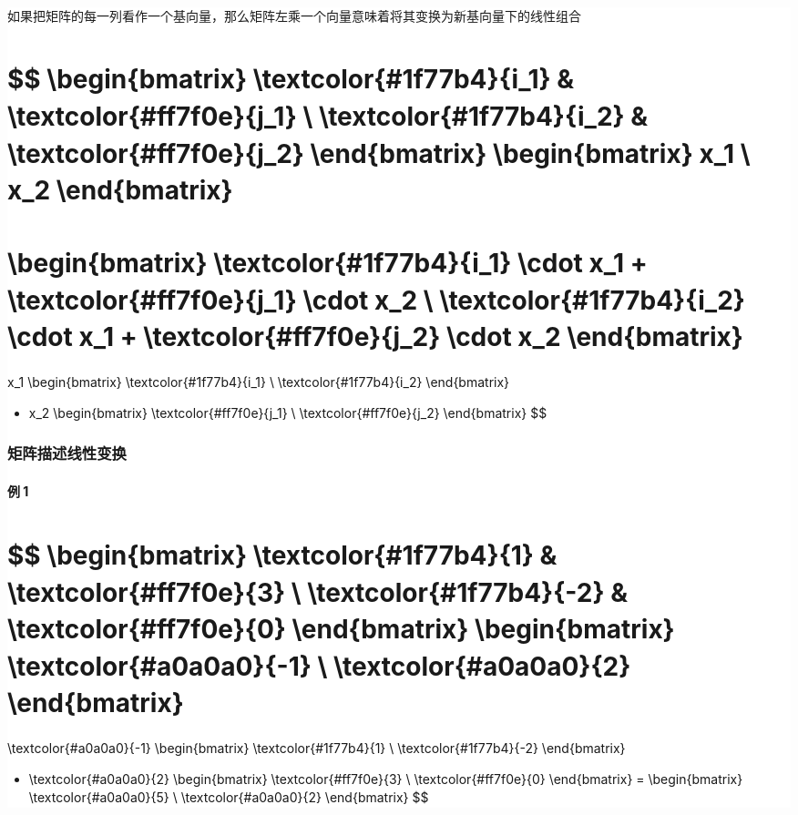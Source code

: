 如果把矩阵的每一列看作一个基向量，那么矩阵左乘一个向量意味着将其变换为新基向量下的线性组合

$$
\begin{bmatrix}
    \textcolor{#1f77b4}{i_1} & \textcolor{#ff7f0e}{j_1} \\
    \textcolor{#1f77b4}{i_2} & \textcolor{#ff7f0e}{j_2}
\end{bmatrix}
\begin{bmatrix}
    x_1 \\
    x_2
\end{bmatrix}
=
\begin{bmatrix}
    \textcolor{#1f77b4}{i_1} \cdot x_1 + \textcolor{#ff7f0e}{j_1} \cdot x_2 \\
    \textcolor{#1f77b4}{i_2} \cdot x_1 + \textcolor{#ff7f0e}{j_2} \cdot x_2
\end{bmatrix}
=
x_1
\begin{bmatrix}
    \textcolor{#1f77b4}{i_1} \\
    \textcolor{#1f77b4}{i_2}
\end{bmatrix}
+ x_2
\begin{bmatrix}
    \textcolor{#ff7f0e}{j_1} \\
    \textcolor{#ff7f0e}{j_2}
\end{bmatrix}
$$

### 矩阵描述线性变换

#### 例 1

$$
\begin{bmatrix}
    \textcolor{#1f77b4}{1}  & \textcolor{#ff7f0e}{3} \\
    \textcolor{#1f77b4}{-2} & \textcolor{#ff7f0e}{0}
\end{bmatrix}
\begin{bmatrix}
    \textcolor{#a0a0a0}{-1} \\
    \textcolor{#a0a0a0}{2}
\end{bmatrix}
=
\textcolor{#a0a0a0}{-1}
\begin{bmatrix}
    \textcolor{#1f77b4}{1} \\
    \textcolor{#1f77b4}{-2}
\end{bmatrix}
+ \textcolor{#a0a0a0}{2}
\begin{bmatrix}
    \textcolor{#ff7f0e}{3} \\
    \textcolor{#ff7f0e}{0}
\end{bmatrix}
=
\begin{bmatrix}
    \textcolor{#a0a0a0}{5} \\
    \textcolor{#a0a0a0}{2}
\end{bmatrix}
$$
